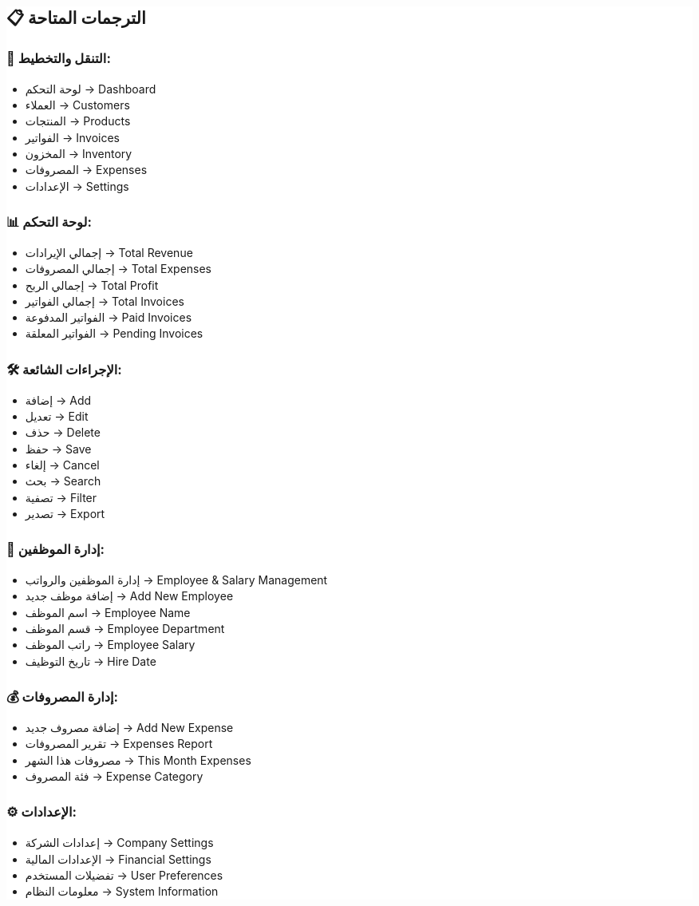 ## 📋 الترجمات المتاحة

### 🧭 **التنقل والتخطيط**:
- لوحة التحكم → Dashboard
- العملاء → Customers  
- المنتجات → Products
- الفواتير → Invoices
- المخزون → Inventory
- المصروفات → Expenses
- الإعدادات → Settings

### 📊 **لوحة التحكم**:
- إجمالي الإيرادات → Total Revenue
- إجمالي المصروفات → Total Expenses
- إجمالي الربح → Total Profit
- إجمالي الفواتير → Total Invoices
- الفواتير المدفوعة → Paid Invoices
- الفواتير المعلقة → Pending Invoices

### 🛠️ **الإجراءات الشائعة**:
- إضافة → Add
- تعديل → Edit
- حذف → Delete
- حفظ → Save
- إلغاء → Cancel
- بحث → Search
- تصفية → Filter
- تصدير → Export

### 👥 **إدارة الموظفين**:
- إدارة الموظفين والرواتب → Employee & Salary Management
- إضافة موظف جديد → Add New Employee
- اسم الموظف → Employee Name
- قسم الموظف → Employee Department
- راتب الموظف → Employee Salary
- تاريخ التوظيف → Hire Date

### 💰 **إدارة المصروفات**:
- إضافة مصروف جديد → Add New Expense
- تقرير المصروفات → Expenses Report
- مصروفات هذا الشهر → This Month Expenses
- فئة المصروف → Expense Category

### ⚙️ **الإعدادات**:
- إعدادات الشركة → Company Settings
- الإعدادات المالية → Financial Settings
- تفضيلات المستخدم → User Preferences
- معلومات النظام → System Information
